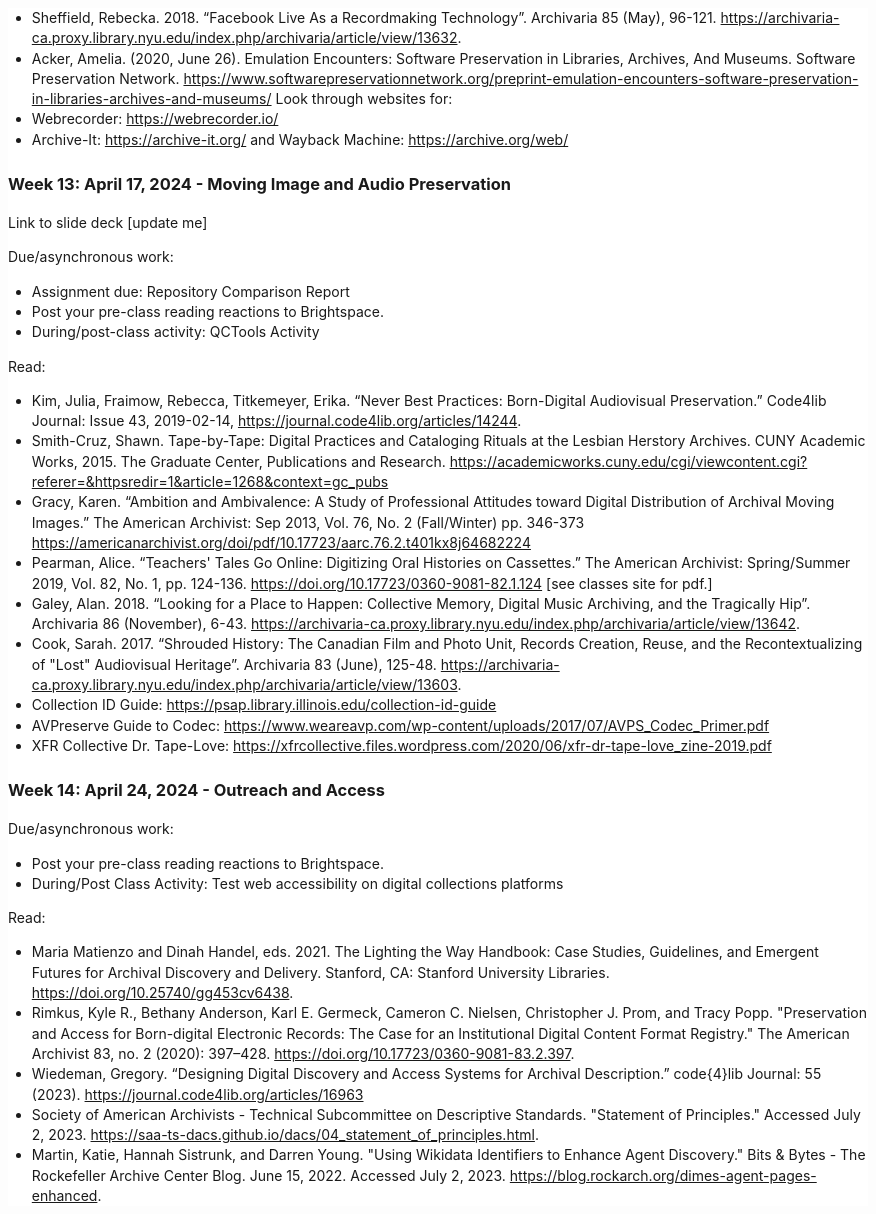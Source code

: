 * Sheffield, Rebecka. 2018. “Facebook Live As a Recordmaking Technology”. Archivaria 85 (May), 96-121. https://archivaria-ca.proxy.library.nyu.edu/index.php/archivaria/article/view/13632.
* Acker, Amelia. (2020, June 26). Emulation Encounters: Software Preservation in Libraries, Archives, And Museums. Software Preservation Network. https://www.softwarepreservationnetwork.org/preprint-emulation-encounters-software-preservation-in-libraries-archives-and-museums/
Look through websites for:
* Webrecorder: https://webrecorder.io/
* Archive-It: https://archive-it.org/ and Wayback Machine: https://archive.org/web/

### Week 13: April 17, 2024 - Moving Image and Audio Preservation
Link to slide deck [update me]

Due/asynchronous work:
* Assignment due: Repository Comparison Report
* Post your pre-class reading reactions to Brightspace.
* During/post-class activity: QCTools Activity

Read: 
* Kim, Julia, Fraimow, Rebecca, Titkemeyer, Erika. “Never Best Practices: Born-Digital Audiovisual Preservation.” Code4lib Journal: Issue 43, 2019-02-14, https://journal.code4lib.org/articles/14244.
* Smith-Cruz, Shawn. Tape-by-Tape: Digital Practices and Cataloging Rituals at the Lesbian Herstory Archives. CUNY Academic Works, 2015. The Graduate Center, Publications and Research. https://academicworks.cuny.edu/cgi/viewcontent.cgi?referer=&httpsredir=1&article=1268&context=gc_pubs
* Gracy, Karen. “Ambition and Ambivalence: A Study of Professional Attitudes toward Digital Distribution of Archival Moving Images.”  The American Archivist: Sep 2013, Vol. 76, No. 2 (Fall/Winter) pp. 346-373 https://americanarchivist.org/doi/pdf/10.17723/aarc.76.2.t401kx8j64682224
* Pearman, Alice. “Teachers' Tales Go Online: Digitizing Oral Histories on Cassettes.” The American Archivist: Spring/Summer 2019, Vol. 82, No. 1, pp. 124-136. https://doi.org/10.17723/0360-9081-82.1.124 [see classes site for pdf.]
* Galey, Alan. 2018. “Looking for a Place to Happen: Collective Memory, Digital Music Archiving, and the Tragically Hip”. Archivaria 86 (November), 6-43. https://archivaria-ca.proxy.library.nyu.edu/index.php/archivaria/article/view/13642.
* Cook, Sarah. 2017. “Shrouded History: The Canadian Film and Photo Unit, Records Creation, Reuse, and the Recontextualizing of "Lost&quot; Audiovisual Heritage”. Archivaria 83 (June), 125-48. https://archivaria-ca.proxy.library.nyu.edu/index.php/archivaria/article/view/13603.
* Collection ID Guide: https://psap.library.illinois.edu/collection-id-guide
* AVPreserve Guide to Codec: https://www.weareavp.com/wp-content/uploads/2017/07/AVPS_Codec_Primer.pdf
* XFR Collective Dr. Tape-Love: https://xfrcollective.files.wordpress.com/2020/06/xfr-dr-tape-love_zine-2019.pdf

### Week 14: April 24, 2024 - Outreach and Access

Due/asynchronous work:
* Post your pre-class reading reactions to Brightspace.
* During/Post Class Activity: Test web accessibility on digital collections platforms

Read:
* Maria Matienzo and Dinah Handel, eds. 2021. The Lighting the Way Handbook: Case Studies, Guidelines, and Emergent Futures for Archival Discovery and Delivery. Stanford, CA: Stanford University Libraries. https://doi.org/10.25740/gg453cv6438.
* Rimkus, Kyle R., Bethany Anderson, Karl E. Germeck, Cameron C. Nielsen, Christopher J. Prom, and Tracy Popp. "Preservation and Access for Born-digital Electronic Records: The Case for an Institutional Digital Content Format Registry." The American Archivist 83, no. 2 (2020): 397–428. https://doi.org/10.17723/0360-9081-83.2.397.
* Wiedeman, Gregory. “Designing Digital Discovery and Access Systems for Archival Description.” code{4}lib Journal: 55 (2023). https://journal.code4lib.org/articles/16963
* Society of American Archivists - Technical Subcommittee on Descriptive Standards. "Statement of Principles." Accessed July 2, 2023. https://saa-ts-dacs.github.io/dacs/04_statement_of_principles.html.
* Martin, Katie, Hannah Sistrunk, and Darren Young. "Using Wikidata Identifiers to Enhance Agent Discovery." Bits & Bytes - The Rockefeller Archive Center Blog. June 15, 2022. Accessed July 2, 2023. https://blog.rockarch.org/dimes-agent-pages-enhanced.
